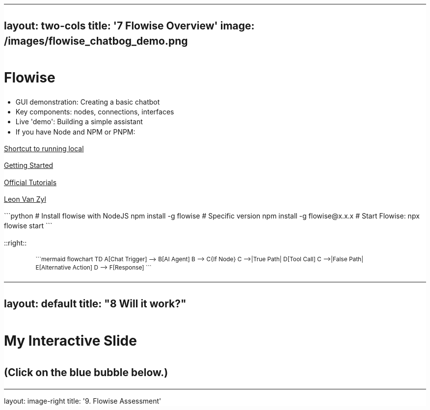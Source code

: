 



---
layout: two-cols
title: '7 Flowise Overview'
image: /images/flowise_chatbog_demo.png
---

# Flowise
- GUI demonstration: Creating a basic chatbot
- Key components: nodes, connections, interfaces
- Live 'demo': Building a simple assistant
- If you have Node and NPM or PNPM:

[Shortcut to running local](http://localhost:3000/canvas)

[Getting Started](https://docs.flowiseai.com/getting-started)

[Official Tutorials](https://docs.flowiseai.com/tutorials)

[Leon Van Zyl](https://www.youtube.com/@leonvanzyl)


<div class="flex flex-col items-center mt-8">
```python
# Install flowise with NodeJS
npm install -g flowise
# Specific version
npm install -g flowise@x.x.x
# Start Flowise:
npx flowise start
```
</div>

::right::
<div class="mermaid2" style="max-height: 80vh; overflow: auto; transform: scale(0.85); transform-origin: top;">
```mermaid
flowchart TD 
A[Chat Trigger] --> B[AI Agent] 
B --> C{If Node} 
C -->|True Path| D[Tool Call] 
C -->|False Path| E[Alternative Action] 
D --> F[Response]
```</div>



---
layout: default
title: "8 Will it work?"
---

# My Interactive Slide


## (Click on the blue bubble below.)


<Chatbot />



---
layout: image-right
title: '9. Flowise Assessment'
```